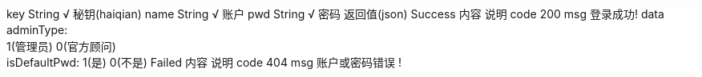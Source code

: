 </tr>
<tr>
   <td>key</td>
    <td> String </td>
    <td>√</td>
    <td> </td>
    <td>秘钥(haiqian)</td>
</tr>
<tr>
   <td>name</td>
    <td> String </td>
    <td>√</td>
    <td> </td>
    <td>账户</td>
</tr>
<tr>
   <td>pwd</td>
    <td> String </td>
    <td>√</td>
    <td> </td>
    <td>密码</td>
</tr>
<tr>
    <td rowspan="8">返回值(json)</td>
    <td rowspan="4">Success</td>
    <td>   </td>
    <td colspan="2">内容</td>
    <td>说明</td>
</tr>
<tr>
   <td>code</td>
    <td colspan="2"> 200 </td>
    <td></td>
</tr>
<tr>
   <td>msg</td>
    <td colspan="2"> 登录成功! </td>
    <td></td>
</tr>
<tr>
   <td>data</td>
    <td colspan="2"> adminType:<br>
    1(管理员)
    0(官方顾问)<br>
isDefaultPwd:
            1(是)
            0(不是)	</td>
    <td></td>
</tr>
<tr>
    <td rowspan="4">Failed</td>
    <td>   </td>
    <td colspan="2">内容</td>
    <td>说明</td>
</tr>
<tr>
   <td>	code</td>
    <td colspan="2"> 404 </td>
    <td></td>
</tr>
<tr>
   <td>msg</td>
    <td colspan="2"> 账户或密码错误 !</td>
    <td></td>